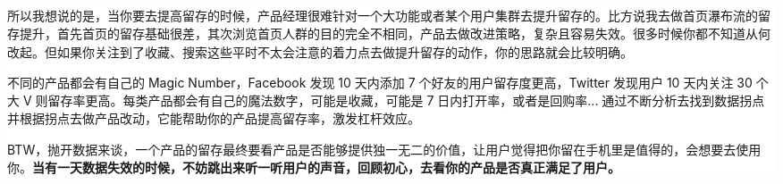 
所以我想说的是，当你要去提高留存的时候，产品经理很难针对一个大功能或者某个用户集群去提升留存的。比方说我去做首页瀑布流的留存提升，首先首页的留存基础很差，其次浏览首页人群的目的完全不相同，产品去做改进策略，复杂且容易失效。很多时候你都不知道从何改起。但如果你关注到了收藏、搜索这些平时不太会注意的着力点去做提升留存的动作，你的思路就会比较明确。



不同的产品都会有自己的 Magic Number，Facebook 发现 10 天内添加 7 个好友的用户留存度更高，Twitter 发现用户 10 天内关注 30 个大 V 则留存率更高。每类产品都会有自己的魔法数字，可能是收藏，可能是 7 日内打开率，或者是回购率... 通过不断分析去找到数据拐点并根据拐点去做产品改动，它能帮助你的产品提高留存率，激发杠杆效应。



BTW，抛开数据来谈，一个产品的留存最终要看产品是否能够提供独一无二的价值，让用户觉得把你留在手机里是值得的，会想要去使用你。**当有一天数据失效的时候，不妨跳出来听一听用户的声音，回顾初心，去看你的产品是否真正满足了用户。**